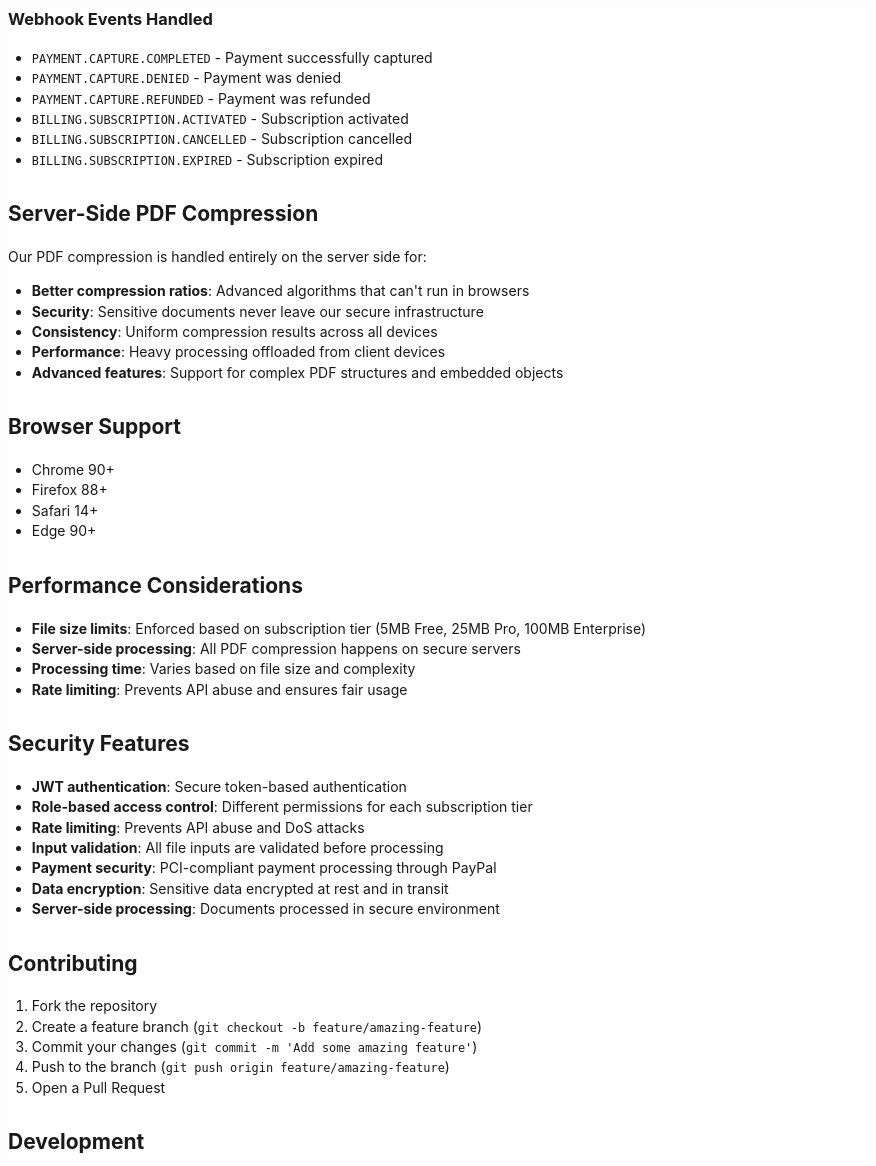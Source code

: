 ### Webhook Events Handled
- `PAYMENT.CAPTURE.COMPLETED` - Payment successfully captured
- `PAYMENT.CAPTURE.DENIED` - Payment was denied
- `PAYMENT.CAPTURE.REFUNDED` - Payment was refunded
- `BILLING.SUBSCRIPTION.ACTIVATED` - Subscription activated
- `BILLING.SUBSCRIPTION.CANCELLED` - Subscription cancelled
- `BILLING.SUBSCRIPTION.EXPIRED` - Subscription expired

## Server-Side PDF Compression

Our PDF compression is handled entirely on the server side for:
- **Better compression ratios**: Advanced algorithms that can't run in browsers
- **Security**: Sensitive documents never leave our secure infrastructure
- **Consistency**: Uniform compression results across all devices
- **Performance**: Heavy processing offloaded from client devices
- **Advanced features**: Support for complex PDF structures and embedded objects

## Browser Support

- Chrome 90+
- Firefox 88+
- Safari 14+
- Edge 90+

## Performance Considerations

- **File size limits**: Enforced based on subscription tier (5MB Free, 25MB Pro, 100MB Enterprise)
- **Server-side processing**: All PDF compression happens on secure servers
- **Processing time**: Varies based on file size and complexity
- **Rate limiting**: Prevents API abuse and ensures fair usage

## Security Features

- **JWT authentication**: Secure token-based authentication
- **Role-based access control**: Different permissions for each subscription tier
- **Rate limiting**: Prevents API abuse and DoS attacks
- **Input validation**: All file inputs are validated before processing
- **Payment security**: PCI-compliant payment processing through PayPal
- **Data encryption**: Sensitive data encrypted at rest and in transit
- **Server-side processing**: Documents processed in secure environment

## Contributing

1. Fork the repository
2. Create a feature branch (`git checkout -b feature/amazing-feature`)
3. Commit your changes (`git commit -m 'Add some amazing feature'`)
4. Push to the branch (`git push origin feature/amazing-feature`)
5. Open a Pull Request

## Development
